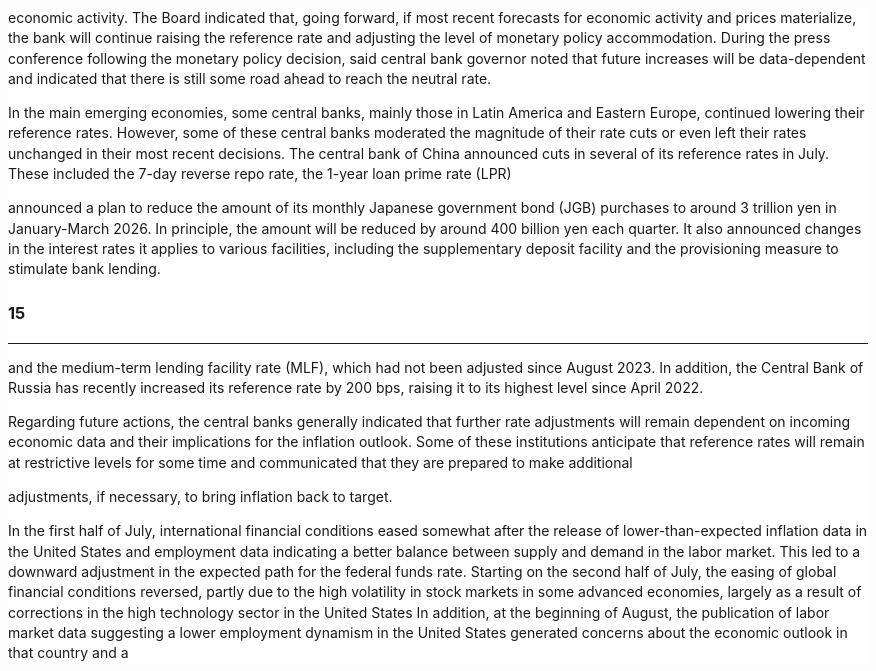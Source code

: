 economic activity. The Board indicated that, going
forward, if most recent forecasts for economic
activity and prices materialize, the bank will continue
raising the reference rate and adjusting the level of
monetary policy accommodation. During the press
conference following the monetary policy decision,
said central bank governor noted that future
increases will be data-dependent and indicated that
there is still some road ahead to reach the neutral
rate.

In the main emerging economies, some central
banks, mainly those in Latin America and Eastern
Europe, continued lowering their reference rates.
However, some of these central banks moderated
the magnitude of their rate cuts or even left their
rates unchanged in their most recent decisions. The
central bank of China announced cuts in several of
its reference rates in July. These included the 7-day
reverse repo rate, the 1-year loan prime rate (LPR)

announced a plan to reduce the amount of its monthly Japanese
government bond (JGB) purchases to around 3 trillion yen in
January-March 2026. In principle, the amount will be reduced by
around 400 billion yen each quarter. It also announced changes
in the interest rates it applies to various facilities, including the
supplementary deposit facility and the provisioning measure to
stimulate bank lending.

### 15


-----

and the medium-term lending facility rate (MLF),
which had not been adjusted since August 2023. In
addition, the Central Bank of Russia has recently
increased its reference rate by 200 bps, raising it to
its highest level since April 2022.

Regarding future actions, the central banks generally
indicated that further rate adjustments will remain
dependent on incoming economic data and their
implications for the inflation outlook. Some of these
institutions anticipate that reference rates will remain
at restrictive levels for some time and communicated
that they are prepared to make additional

adjustments, if necessary, to bring inflation back to
target.

In the first half of July, international financial
conditions eased somewhat after the release of
lower-than-expected inflation data in the United
States and employment data indicating a better
balance between supply and demand in the labor
market. This led to a downward adjustment in the
expected path for the federal funds rate. Starting on
the second half of July, the easing of global financial
conditions reversed, partly due to the high volatility
in stock markets in some advanced economies,
largely as a result of corrections in the high
technology sector in the United States In addition, at
the beginning of August, the publication of labor
market data suggesting a lower employment
dynamism in the United States generated concerns
about the economic outlook in that country and a
